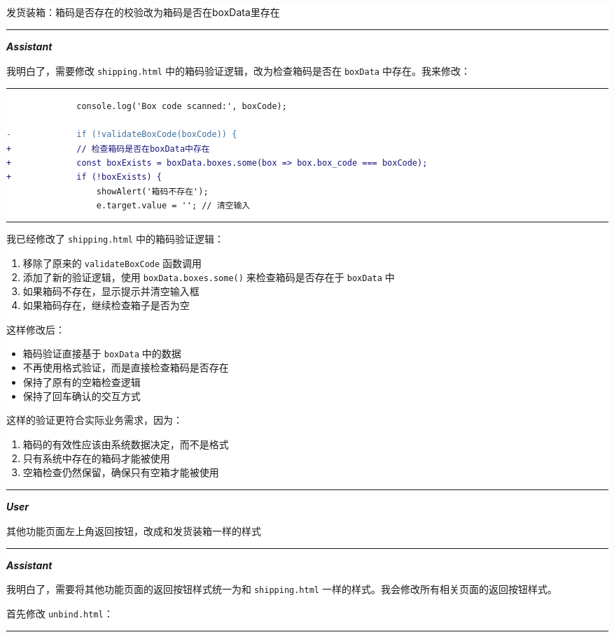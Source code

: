 发货装箱：箱码是否存在的校验改为箱码是否在boxData里存在

---

_**Assistant**_

我明白了，需要修改 `shipping.html` 中的箱码验证逻辑，改为检查箱码是否在 `boxData` 中存在。我来修改：



---

```diff
              console.log('Box code scanned:', boxCode);
              
-             if (!validateBoxCode(boxCode)) {
+             // 检查箱码是否在boxData中存在
+             const boxExists = boxData.boxes.some(box => box.box_code === boxCode);
+             if (!boxExists) {
                  showAlert('箱码不存在');
                  e.target.value = ''; // 清空输入
```

---

我已经修改了 `shipping.html` 中的箱码验证逻辑：

1. 移除了原来的 `validateBoxCode` 函数调用
2. 添加了新的验证逻辑，使用 `boxData.boxes.some()` 来检查箱码是否存在于 `boxData` 中
3. 如果箱码不存在，显示提示并清空输入框
4. 如果箱码存在，继续检查箱子是否为空

这样修改后：
- 箱码验证直接基于 `boxData` 中的数据
- 不再使用格式验证，而是直接检查箱码是否存在
- 保持了原有的空箱检查逻辑
- 保持了回车确认的交互方式

这样的验证更符合实际业务需求，因为：
1. 箱码的有效性应该由系统数据决定，而不是格式
2. 只有系统中存在的箱码才能被使用
3. 空箱检查仍然保留，确保只有空箱才能被使用

---

_**User**_

其他功能页面左上角返回按钮，改成和发货装箱一样的样式

---

_**Assistant**_

我明白了，需要将其他功能页面的返回按钮样式统一为和 `shipping.html` 一样的样式。我会修改所有相关页面的返回按钮样式。

首先修改 `unbind.html`：



---
